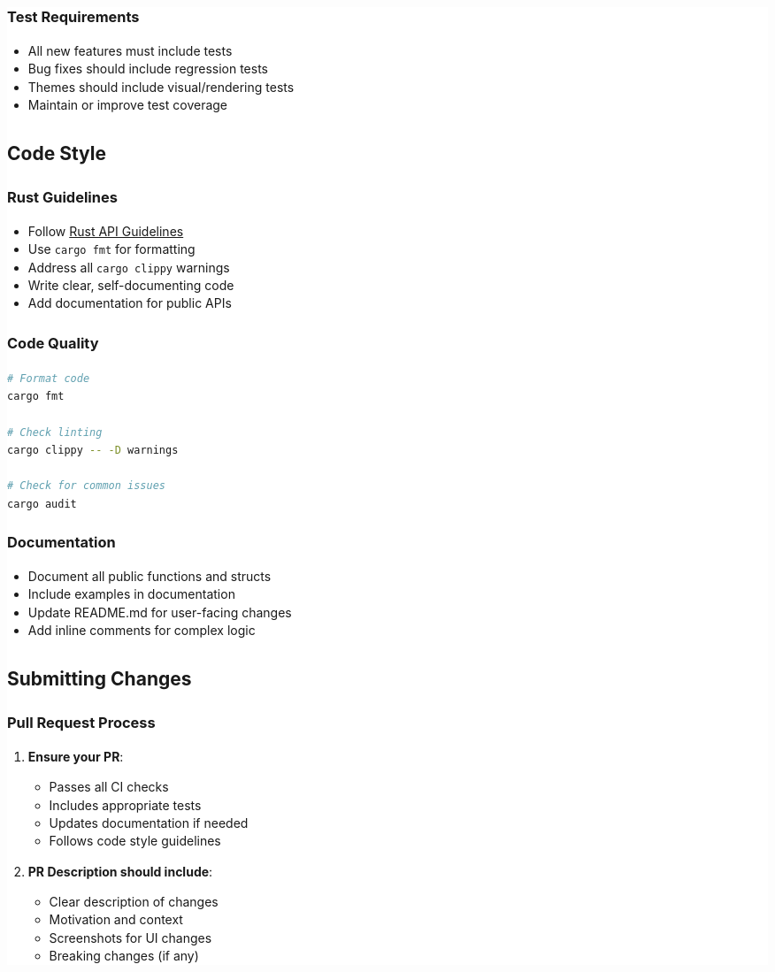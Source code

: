 ### Test Requirements

- All new features must include tests
- Bug fixes should include regression tests
- Themes should include visual/rendering tests
- Maintain or improve test coverage

## Code Style

### Rust Guidelines

- Follow [Rust API Guidelines](https://rust-lang.github.io/api-guidelines/)
- Use `cargo fmt` for formatting
- Address all `cargo clippy` warnings
- Write clear, self-documenting code
- Add documentation for public APIs

### Code Quality

```bash
# Format code
cargo fmt

# Check linting
cargo clippy -- -D warnings

# Check for common issues
cargo audit
```

### Documentation

- Document all public functions and structs
- Include examples in documentation
- Update README.md for user-facing changes
- Add inline comments for complex logic

## Submitting Changes

### Pull Request Process

1. **Ensure your PR**:
   - Passes all CI checks
   - Includes appropriate tests
   - Updates documentation if needed
   - Follows code style guidelines

2. **PR Description should include**:
   - Clear description of changes
   - Motivation and context
   - Screenshots for UI changes
   - Breaking changes (if any)
